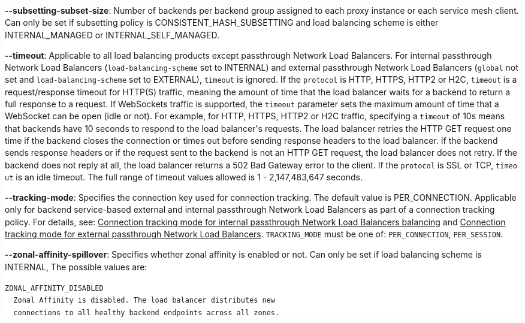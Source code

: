 **--subsetting-subset-size**:
Number of backends per backend group assigned to each proxy instance or each
service mesh client. Can only be set if subsetting policy is
CONSISTENT_HASH_SUBSETTING and load balancing scheme is either INTERNAL_MANAGED
or INTERNAL_SELF_MANAGED.

**--timeout**:
Applicable to all load balancing products except passthrough Network Load
Balancers. For internal passthrough Network Load Balancers
(``load-balancing-scheme`` set to INTERNAL) and
external passthrough Network Load Balancers
(``global`` not set and
``load-balancing-scheme`` set to EXTERNAL),
``timeout`` is ignored.
If the ``protocol`` is HTTP, HTTPS, HTTP2 or
H2C, ``timeout`` is a request/response timeout
for HTTP(S) traffic, meaning the amount of time that the load balancer waits for
a backend to return a full response to a request. If WebSockets traffic is
supported, the ``timeout`` parameter sets the
maximum amount of time that a WebSocket can be open (idle or not).
For example, for HTTP, HTTPS, HTTP2 or H2C traffic, specifying a
``timeout`` of 10s means that backends have 10
seconds to respond to the load balancer's requests. The load balancer retries
the HTTP GET request one time if the backend closes the connection or times out
before sending response headers to the load balancer. If the backend sends
response headers or if the request sent to the backend is not an HTTP GET
request, the load balancer does not retry. If the backend does not reply at all,
the load balancer returns a 502 Bad Gateway error to the client.
If the ``protocol`` is SSL or TCP,
``timeout`` is an idle timeout.
The full range of timeout values allowed is 1 - 2,147,483,647 seconds.

**--tracking-mode**:
Specifies the connection key used for connection tracking. The default value is
PER_CONNECTION. Applicable only for backend service-based external and internal
passthrough Network Load Balancers as part of a connection tracking policy. For
details, see: [Connection
tracking mode for internal passthrough Network Load Balancers balancing](https://cloud.google.com/load-balancing/docs/internal#tracking-mode) and
[Connection
tracking mode for external passthrough Network Load Balancers](https://cloud.google.com/load-balancing/docs/network/networklb-backend-service#tracking-mode).
`TRACKING_MODE` must be one of:
`PER_CONNECTION`, `PER_SESSION`.

**--zonal-affinity-spillover**:
Specifies whether zonal affinity is enabled or not.
Can only be set if load balancing scheme is INTERNAL,
The possible values are:

```
ZONAL_AFFINITY_DISABLED
  Zonal Affinity is disabled. The load balancer distributes new
  connections to all healthy backend endpoints across all zones.
```

